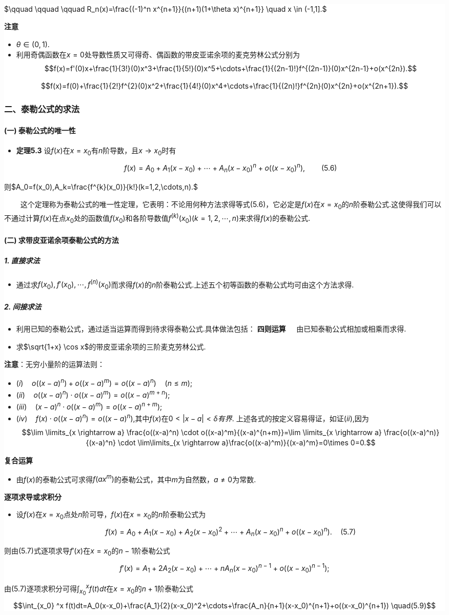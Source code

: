 $\qquad \qquad \qquad R_n(x)=\frac{(-1)^n x^{n+1}}{(n+1)(1+\theta x)^{n+1}} \quad x \in (-1,1].$

**注意**
- $\theta \in (0,1).$
- 利用奇偶函数在$x=0$处导数性质又可得奇、偶函数的带皮亚诺余项的麦克劳林公式分别为
$$f(x)=f'(0)x+\frac{1}{3!}(0)x^3+\frac{1}{5!}(0)x^5+\cdots+\frac{1}{(2n-1)!}f^{(2n-1)}(0)x^{2n-1}+o(x^{2n}).$$

$$f(x)=f(0)+\frac{1}{2!}f^{2}(0)x^2+\frac{1}{4!}(0)x^4+\cdots+\frac{1}{(2n)!}f^{2n}(0)x^{2n}+o(x^{2n+1}).$$

### 二、泰勒公式的求法
#### (一) 泰勒公式的唯一性
- **定理5.3** 设$f(x)$在$x=x_0$有$n$阶导数，且$x \rightarrow x_0$时有
$$f(x)=A_0+A_1(x-x_0)+\cdots+A_n(x-x_0)^n+o((x-x_0)^n), \qquad (5.6)$$

则$A_0=f(x_0),A_k=\frac{f^{k}(x_0)}{k!}(k=1,2,\cdots,n).$

$\qquad$这个定理称为泰勒公式的唯一性定理，它表明：不论用何种方法求得等式(5.6)，它必定是$f(x)$在$x=x_0$的$n$阶泰勒公式.这使得我们可以不通过计算$f(x)$在点$x_0$处的函数值$f(x_0)$和各阶导数值$f^{(k)}(x_0)(k=1,2,\cdots,n)$来求得$f(x)$的泰勒公式.

#### (二) 求带皮亚诺余项泰勒公式的方法
##### 1. 直接求法
- 通过求$f(x_0),f'(x_0),\cdots,f^{(n)}(x_0)$而求得$f(x)$的$n$阶泰勒公式.上述五个初等函数的泰勒公式均可由这个方法求得.
##### 2. 间接求法
- 利用已知的泰勒公式，通过适当运算而得到待求得泰勒公式.具体做法包括：
**四则运算**
$\quad$由已知泰勒公式相加或相乘而求得.

- 求$\sqrt{1+x} \cos x$的带皮亚诺余项的三阶麦克劳林公式.

**注意**：无穷小量阶的运算法则：
- $(i) \quad o((x-a)^n)+o((x-a)^m)=o((x-a)^n) \quad (n \leq m);$
- $(ii) \quad o((x-a)^n) \cdot o((x-a)^m)=o((x-a)^{m+n});$
- $(iii) \quad (x-a)^n \cdot o((x-a)^m)=o((x-a)^{n+m});$
- $(iv) \quad f(x) \cdot o((x-a)^n)=o((x-a)^n),$其中$f(x)$在$0 \lt |x-a| \lt \delta 有界.$
上述各式的按定义容易得证，如证$(ii),$因为
$$\lim \limits_{x \rightarrow a} \frac{o((x-a)^n) \cdot o((x-a)^m}{(x-a)^{n+m}}=\lim \limits_{x \rightarrow a} \frac{o((x-a)^n)}{(x-a)^n} \cdot \lim\limits_{x \rightarrow a}\frac{o((x-a)^m)}{(x-a)^m}=0\times 0=0.$$

**复合运算**
- 由$f(x)$的泰勒公式可求得$f(ax^m)$的泰勒公式，其中$m$为自然数，$a \neq 0$为常数.

**逐项求导或求积分**
- 设$f(x)$在$x=x_0$点处$n$阶可导，$f(x)$在$x=x_0$的$n$阶泰勒公式为
$$f(x)=A_0+A_1(x-x_0)+A_2(x-x_0)^2+\cdots +A_n(x-x_0)^n+o((x-x_0)^n). \quad (5.7)$$

则由(5.7)式逐项求导$f'(x)$在$x=x_0$的$n-1$阶泰勒公式
$$f'(x)=A_1+2A_2(x-x_0)+\cdots +nA_n(x-x_0)^{n-1}+o((x-x_0)^{n-1});$$

由(5.7)逐项求积分可得$\int_{x_0}^x f(t)dt$在$x=x_0$的$n+1$阶泰勒公式
$$\int_{x_0} ^x f(t)dt=A_0(x-x_0)+\frac{A_1}{2}(x-x_0)^2+\cdots+\frac{A_n}{n+1}(x-x_0)^{n+1}+o((x-x_0)^{n+1}) \quad(5.9)$$
